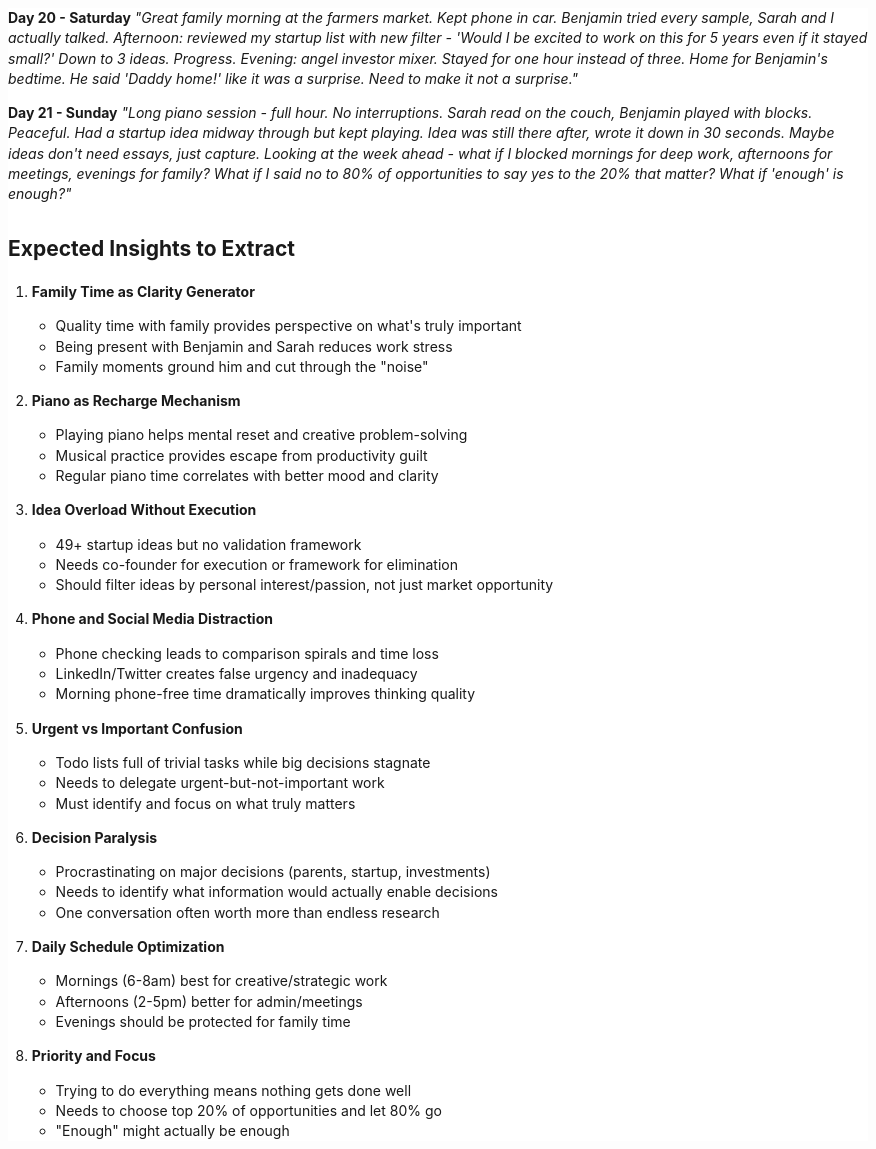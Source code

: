 **Day 20 - Saturday**
*"Great family morning at the farmers market. Kept phone in car. Benjamin tried every sample, Sarah and I actually talked. Afternoon: reviewed my startup list with new filter - 'Would I be excited to work on this for 5 years even if it stayed small?' Down to 3 ideas. Progress. Evening: angel investor mixer. Stayed for one hour instead of three. Home for Benjamin's bedtime. He said 'Daddy home!' like it was a surprise. Need to make it not a surprise."*

**Day 21 - Sunday**
*"Long piano session - full hour. No interruptions. Sarah read on the couch, Benjamin played with blocks. Peaceful. Had a startup idea midway through but kept playing. Idea was still there after, wrote it down in 30 seconds. Maybe ideas don't need essays, just capture. Looking at the week ahead - what if I blocked mornings for deep work, afternoons for meetings, evenings for family? What if I said no to 80% of opportunities to say yes to the 20% that matter? What if 'enough' is enough?"*

## Expected Insights to Extract

1. **Family Time as Clarity Generator**
   - Quality time with family provides perspective on what's truly important
   - Being present with Benjamin and Sarah reduces work stress
   - Family moments ground him and cut through the "noise"

2. **Piano as Recharge Mechanism**
   - Playing piano helps mental reset and creative problem-solving
   - Musical practice provides escape from productivity guilt
   - Regular piano time correlates with better mood and clarity

3. **Idea Overload Without Execution**
   - 49+ startup ideas but no validation framework
   - Needs co-founder for execution or framework for elimination
   - Should filter ideas by personal interest/passion, not just market opportunity

4. **Phone and Social Media Distraction**
   - Phone checking leads to comparison spirals and time loss
   - LinkedIn/Twitter creates false urgency and inadequacy
   - Morning phone-free time dramatically improves thinking quality

5. **Urgent vs Important Confusion**
   - Todo lists full of trivial tasks while big decisions stagnate
   - Needs to delegate urgent-but-not-important work
   - Must identify and focus on what truly matters

6. **Decision Paralysis**
   - Procrastinating on major decisions (parents, startup, investments)
   - Needs to identify what information would actually enable decisions
   - One conversation often worth more than endless research

7. **Daily Schedule Optimization**
   - Mornings (6-8am) best for creative/strategic work
   - Afternoons (2-5pm) better for admin/meetings
   - Evenings should be protected for family time

8. **Priority and Focus**
   - Trying to do everything means nothing gets done well
   - Needs to choose top 20% of opportunities and let 80% go
   - "Enough" might actually be enough
